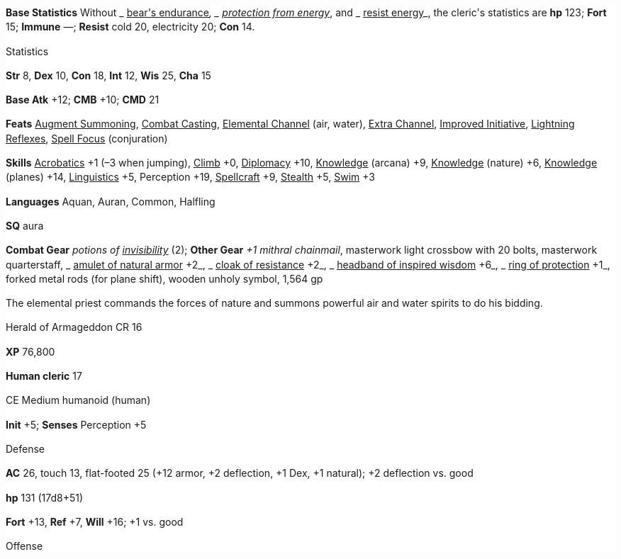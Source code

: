 **Base Statistics** Without _ [bear's endurance](../../spells_dir/bearSEndurance#_bear-s-endurance)_, _ [protection from energy](../../spells_dir/protectionFromEnergy#_protection-from-energy)_, and _ [resist energy](../../spells_dir/resistEnergy#_resist-energy)_, the cleric's statistics are **hp** 123; **Fort** 15; **Immune** —; **Resist** cold 20, electricity 20; **Con** 14.

Statistics

**Str** 8, **Dex** 10, **Con** 18, **Int** 12, **Wis** 25, **Cha** 15

**Base Atk** +12; **CMB** +10; **CMD** 21

**Feats** [Augment Summoning](../../feats#_augment-summoning), [Combat Casting](../../feats#_combat-casting), [Elemental Channel](../../feats#_elemental-channel) (air, water), [Extra Channel](../../feats#_extra-channel), [Improved Initiative](../../feats#_improved-initiative), [Lightning Reflexes](../../feats#_lightning-reflexes), [Spell Focus](../../feats#_spell-focus) (conjuration)

**Skills** [Acrobatics](../../skills_dir/acrobatics#_acrobatics) +1 (–3 when jumping), [Climb](../../skills_dir/climb#_climb) +0, [Diplomacy](../../skills_dir/diplomacy#_diplomacy) +10, [Knowledge](../../skills_dir/knowledge#_knowledge) (arcana) +9, [Knowledge](../../skills_dir/knowledge#_knowledge) (nature) +6, [Knowledge](../../skills_dir/knowledge#_knowledge) (planes) +14, [Linguistics](../../skills_dir/linguistics#_linguistics) +5, Perception +19, [Spellcraft](../../skills_dir/spellcraft#_spellcraft) +9, [Stealth](../../skills_dir/stealth#_stealth) +5, [Swim](../../skills_dir/swim#_swim) +3

**Languages** Aquan, Auran, Common, Halfling

**SQ** aura

**Combat Gear** _potions of [invisibility](../../spells_dir/invisibility#_invisibility)_ (2); **Other Gear** _+1 mithral chainmail_, masterwork light crossbow with 20 bolts, masterwork quarterstaff, _ [amulet of natural armor](../../magicItems_dir/wondrousItems#_amulet-of-natural-armor) +2_, _ [cloak of resistance](../../magicItems_dir/wondrousItems#_cloak-of-resistance) +2_, _ [headband of inspired wisdom](../../magicItems_dir/wondrousItems#_headband-of-inspired-wisdom) +6_, _ [ring of protection](../../magicItems_dir/rings#_ring-of-protection) +1_, forked metal rods (for plane shift), wooden unholy symbol, 1,564 gp

The elemental priest commands the forces of nature and summons powerful air and water spirits to do his bidding.

Herald of Armageddon CR 16

**XP** 76,800

**Human cleric** 17

CE Medium humanoid (human)

**Init** +5; **Senses** Perception +5

Defense

**AC** 26, touch 13, flat-footed 25 (+12 armor, +2 deflection, +1 Dex, +1 natural); +2 deflection vs. good

**hp** 131 (17d8+51)

**Fort** +13, **Ref** +7, **Will** +16; +1 vs. good

Offense
